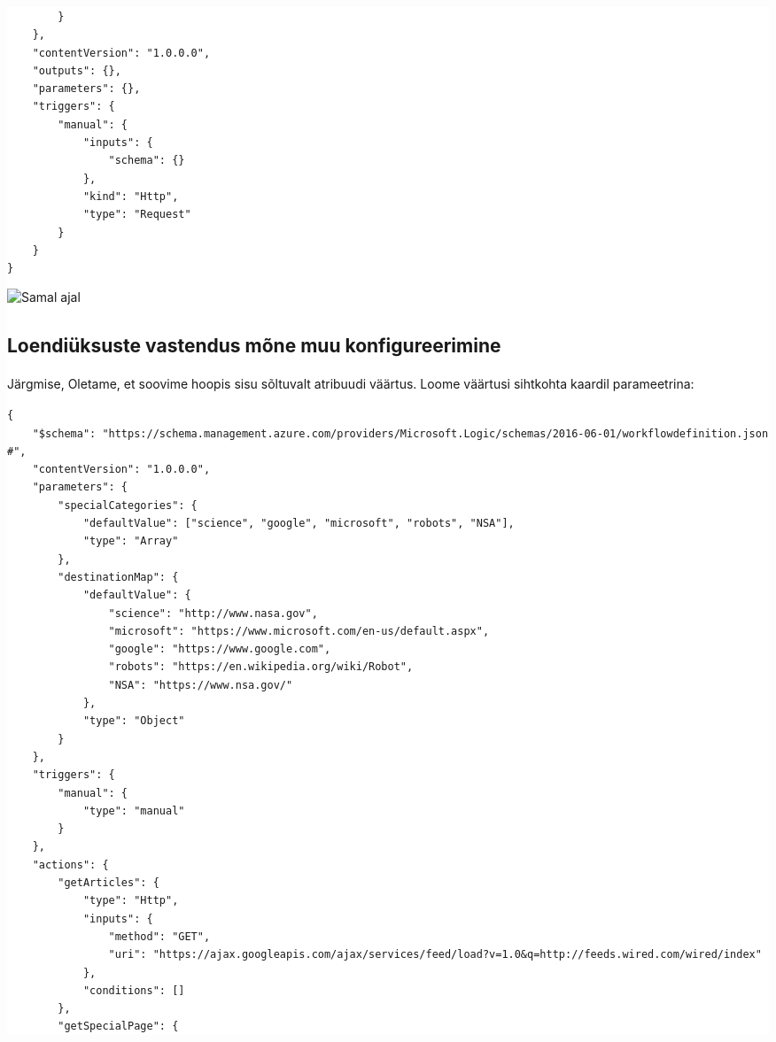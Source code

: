 ```
        }
    },
    "contentVersion": "1.0.0.0",
    "outputs": {},
    "parameters": {},
    "triggers": {
        "manual": {
            "inputs": {
                "schema": {}
            },
            "kind": "Http",
            "type": "Request"
        }
    }
}
```

![Samal ajal](./media/app-service-logic-author-definitions/join.png)

## <a name="mapping-items-in-a-list-to-some-different-configuration"></a>Loendiüksuste vastendus mõne muu konfigureerimine

Järgmise, Oletame, et soovime hoopis sisu sõltuvalt atribuudi väärtus. Loome väärtusi sihtkohta kaardil parameetrina:  

```
{
    "$schema": "https://schema.management.azure.com/providers/Microsoft.Logic/schemas/2016-06-01/workflowdefinition.json#",
    "contentVersion": "1.0.0.0",
    "parameters": {
        "specialCategories": {
            "defaultValue": ["science", "google", "microsoft", "robots", "NSA"],
            "type": "Array"
        },
        "destinationMap": {
            "defaultValue": {
                "science": "http://www.nasa.gov",
                "microsoft": "https://www.microsoft.com/en-us/default.aspx",
                "google": "https://www.google.com",
                "robots": "https://en.wikipedia.org/wiki/Robot",
                "NSA": "https://www.nsa.gov/"
            },
            "type": "Object"
        }
    },
    "triggers": {
        "manual": {
            "type": "manual"
        }
    },
    "actions": {
        "getArticles": {
            "type": "Http",
            "inputs": {
                "method": "GET",
                "uri": "https://ajax.googleapis.com/ajax/services/feed/load?v=1.0&q=http://feeds.wired.com/wired/index"
            },
            "conditions": []
        },
        "getSpecialPage": {
```